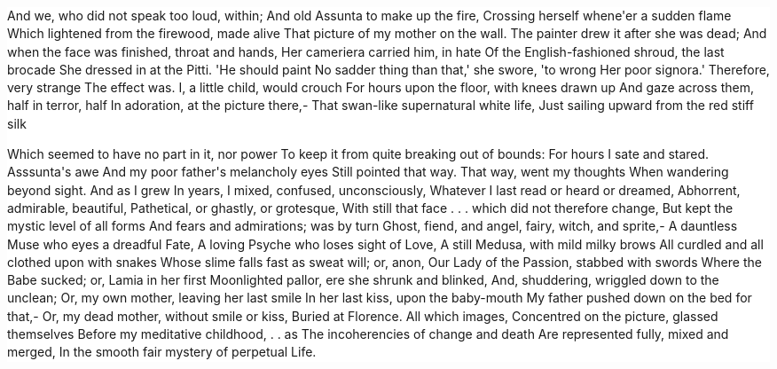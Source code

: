 And we, who did not speak too loud, within;
And old Assunta to make up the fire,
Crossing herself whene'er a sudden flame
Which lightened from the firewood, made alive
That picture of my mother on the wall.
The painter drew it after she was dead;
And when the face was finished, throat and hands,
Her cameriera carried him, in hate
Of the English-fashioned shroud, the last brocade
She dressed in at the Pitti. 'He should paint
No sadder thing than that,' she swore, 'to wrong
Her poor signora.' Therefore, very strange
The effect was. I, a little child, would crouch
For hours upon the floor, with knees drawn up
And gaze across them, half in terror, half
In adoration, at the picture there,-
That swan-like supernatural white life,
Just sailing upward from the red stiff silk

Which seemed to have no part in it, nor power
To keep it from quite breaking out of bounds:
For hours I sate and stared. Asssunta's awe
And my poor father's melancholy eyes
Still pointed that way. That way, went my thoughts
When wandering beyond sight. And as I grew
In years, I mixed, confused, unconsciously,
Whatever I last read or heard or dreamed,
Abhorrent, admirable, beautiful,
Pathetical, or ghastly, or grotesque,
With still that face . . . which did not therefore change,
But kept the mystic level of all forms
And fears and admirations; was by turn
Ghost, fiend, and angel, fairy, witch, and sprite,-
A dauntless Muse who eyes a dreadful Fate,
A loving Psyche who loses sight of Love,
A still Medusa, with mild milky brows
All curdled and all clothed upon with snakes
Whose slime falls fast as sweat will; or, anon,
Our Lady of the Passion, stabbed with swords
Where the Babe sucked; or, Lamia in her first
Moonlighted pallor, ere she shrunk and blinked,
And, shuddering, wriggled down to the unclean;
Or, my own mother, leaving her last smile
In her last kiss, upon the baby-mouth
My father pushed down on the bed for that,-
Or, my dead mother, without smile or kiss,
Buried at Florence. All which images,
Concentred on the picture, glassed themselves
Before my meditative childhood, . . as
The incoherencies of change and death
Are represented fully, mixed and merged,
In the smooth fair mystery of perpetual Life.
